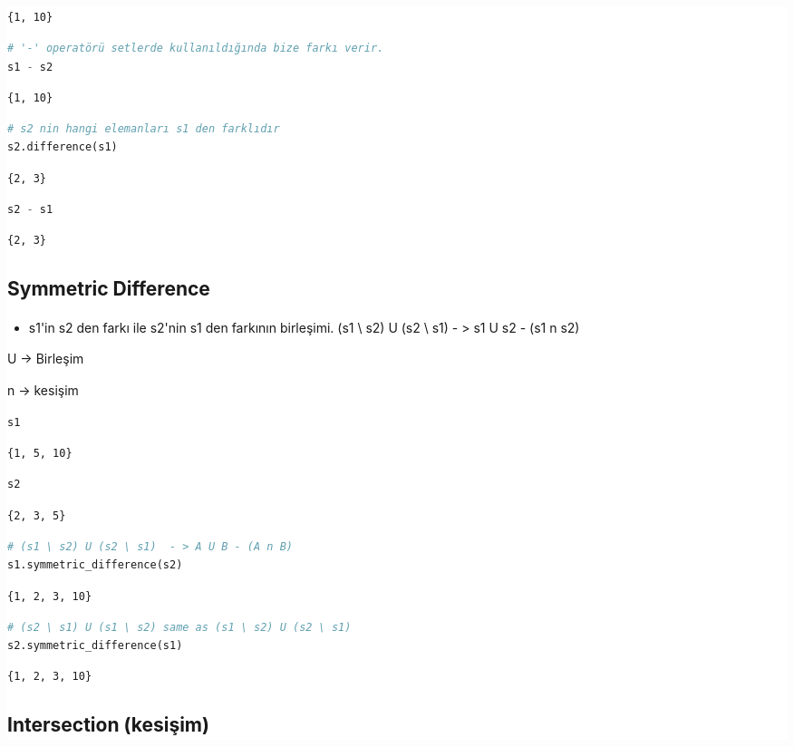     {1, 10}


```python
# '-' operatörü setlerde kullanıldığında bize farkı verir.
s1 - s2
```

    {1, 10}

```python
# s2 nin hangi elemanları s1 den farklıdır
s2.difference(s1)
```

    {2, 3}

```python
s2 - s1
```

    {2, 3}


## Symmetric Difference

* s1'in s2 den farkı ile s2'nin s1 den farkının birleşimi. (s1 \ s2) U (s2 \ s1)  - > s1 U s2 - (s1 n s2)

U -> Birleşim

n -> kesişim


```python
s1
```

    {1, 5, 10}

```python
s2
```

    {2, 3, 5}

```python
# (s1 \ s2) U (s2 \ s1)  - > A U B - (A n B)
s1.symmetric_difference(s2)
```

    {1, 2, 3, 10}

```python
# (s2 \ s1) U (s1 \ s2) same as (s1 \ s2) U (s2 \ s1)
s2.symmetric_difference(s1)
```

    {1, 2, 3, 10}

## Intersection (kesişim)
